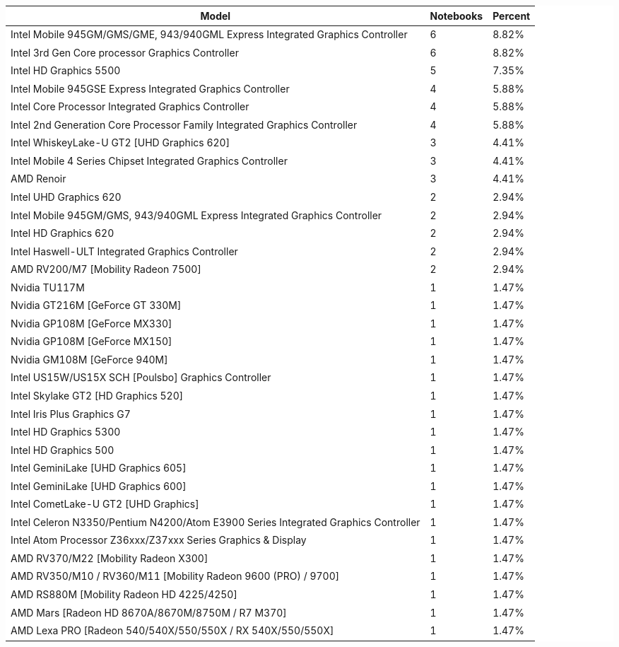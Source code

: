 | Model                                                                              | Notebooks | Percent |
|------------------------------------------------------------------------------------|-----------|---------|
| Intel Mobile 945GM/GMS/GME, 943/940GML Express Integrated Graphics Controller      | 6         | 8.82%   |
| Intel 3rd Gen Core processor Graphics Controller                                   | 6         | 8.82%   |
| Intel HD Graphics 5500                                                             | 5         | 7.35%   |
| Intel Mobile 945GSE Express Integrated Graphics Controller                         | 4         | 5.88%   |
| Intel Core Processor Integrated Graphics Controller                                | 4         | 5.88%   |
| Intel 2nd Generation Core Processor Family Integrated Graphics Controller          | 4         | 5.88%   |
| Intel WhiskeyLake-U GT2 [UHD Graphics 620]                                         | 3         | 4.41%   |
| Intel Mobile 4 Series Chipset Integrated Graphics Controller                       | 3         | 4.41%   |
| AMD Renoir                                                                         | 3         | 4.41%   |
| Intel UHD Graphics 620                                                             | 2         | 2.94%   |
| Intel Mobile 945GM/GMS, 943/940GML Express Integrated Graphics Controller          | 2         | 2.94%   |
| Intel HD Graphics 620                                                              | 2         | 2.94%   |
| Intel Haswell-ULT Integrated Graphics Controller                                   | 2         | 2.94%   |
| AMD RV200/M7 [Mobility Radeon 7500]                                                | 2         | 2.94%   |
| Nvidia TU117M                                                                      | 1         | 1.47%   |
| Nvidia GT216M [GeForce GT 330M]                                                    | 1         | 1.47%   |
| Nvidia GP108M [GeForce MX330]                                                      | 1         | 1.47%   |
| Nvidia GP108M [GeForce MX150]                                                      | 1         | 1.47%   |
| Nvidia GM108M [GeForce 940M]                                                       | 1         | 1.47%   |
| Intel US15W/US15X SCH [Poulsbo] Graphics Controller                                | 1         | 1.47%   |
| Intel Skylake GT2 [HD Graphics 520]                                                | 1         | 1.47%   |
| Intel Iris Plus Graphics G7                                                        | 1         | 1.47%   |
| Intel HD Graphics 5300                                                             | 1         | 1.47%   |
| Intel HD Graphics 500                                                              | 1         | 1.47%   |
| Intel GeminiLake [UHD Graphics 605]                                                | 1         | 1.47%   |
| Intel GeminiLake [UHD Graphics 600]                                                | 1         | 1.47%   |
| Intel CometLake-U GT2 [UHD Graphics]                                               | 1         | 1.47%   |
| Intel Celeron N3350/Pentium N4200/Atom E3900 Series Integrated Graphics Controller | 1         | 1.47%   |
| Intel Atom Processor Z36xxx/Z37xxx Series Graphics & Display                       | 1         | 1.47%   |
| AMD RV370/M22 [Mobility Radeon X300]                                               | 1         | 1.47%   |
| AMD RV350/M10 / RV360/M11 [Mobility Radeon 9600 (PRO) / 9700]                      | 1         | 1.47%   |
| AMD RS880M [Mobility Radeon HD 4225/4250]                                          | 1         | 1.47%   |
| AMD Mars [Radeon HD 8670A/8670M/8750M / R7 M370]                                   | 1         | 1.47%   |
| AMD Lexa PRO [Radeon 540/540X/550/550X / RX 540X/550/550X]                         | 1         | 1.47%   |
